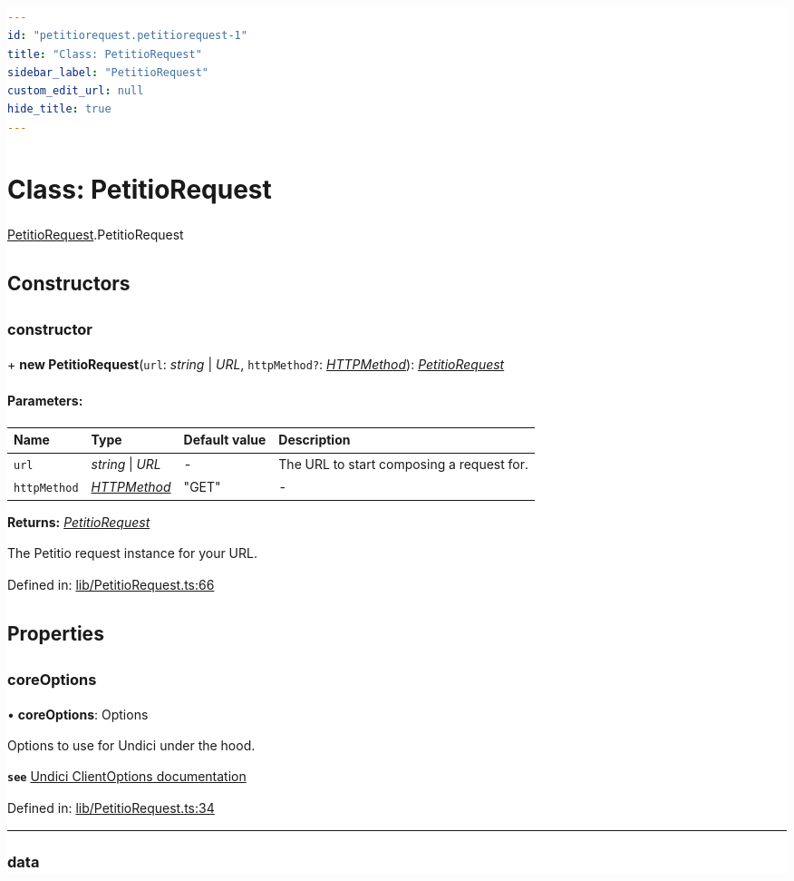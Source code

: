 ```yaml
---
id: "petitiorequest.petitiorequest-1"
title: "Class: PetitioRequest"
sidebar_label: "PetitioRequest"
custom_edit_url: null
hide_title: true
---
```


# Class: PetitioRequest

[PetitioRequest](../modules/petitiorequest.md).PetitioRequest

## Constructors

### constructor

\+ **new PetitioRequest**(`url`: *string* \| *URL*, `httpMethod?`: [*HTTPMethod*](../modules/petitiorequest.md#httpmethod)): [*PetitioRequest*](petitiorequest.petitiorequest-1.md)

#### Parameters:

Name | Type | Default value | Description |
:------ | :------ | :------ | :------ |
`url` | *string* \| *URL* | - | The URL to start composing a request for.   |
`httpMethod` | [*HTTPMethod*](../modules/petitiorequest.md#httpmethod) | "GET" | - |

**Returns:** [*PetitioRequest*](petitiorequest.petitiorequest-1.md)

The Petitio request instance for your URL.

Defined in: [lib/PetitioRequest.ts:66](https://github.com/helperdiscord/petitio/blob/eff2aca/src/lib/PetitioRequest.ts#L66)

## Properties

### coreOptions

• **coreOptions**: Options

Options to use for Undici under the hood.

**`see`** [Undici ClientOptions documentation](https://github.com/nodejs/undici/blob/main/docs/api/Client.md#parameter-clientoptions)

Defined in: [lib/PetitioRequest.ts:34](https://github.com/helperdiscord/petitio/blob/eff2aca/src/lib/PetitioRequest.ts#L34)

___

### data
